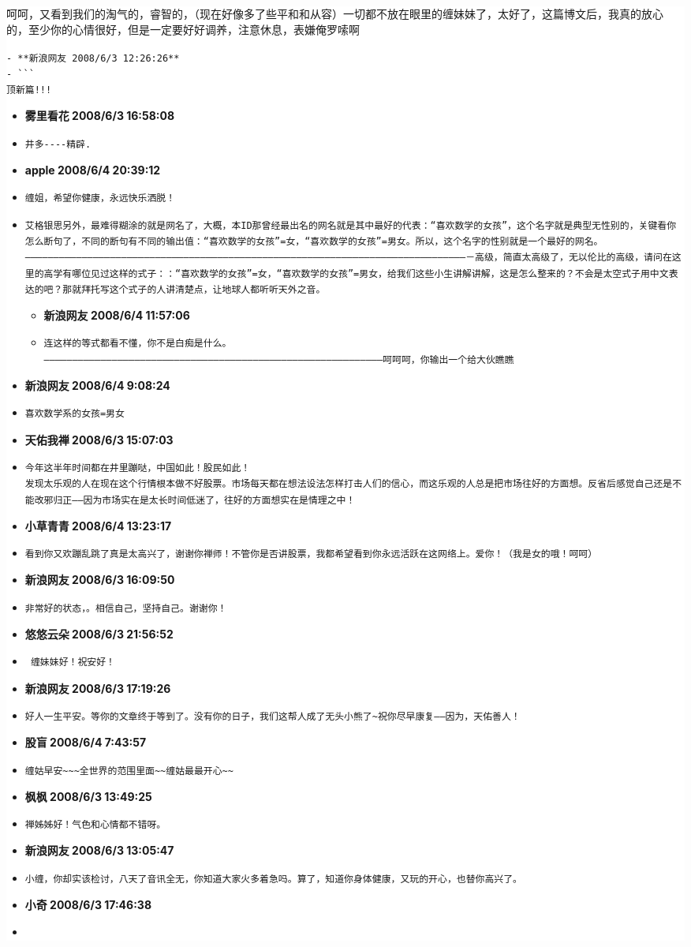   呵呵，又看到我们的淘气的，睿智的，（现在好像多了些平和和从容）一切都不放在眼里的缠妹妹了，太好了，这篇博文后，我真的放心的，至少你的心情很好，但是一定要好好调养，注意休息，表嫌俺罗嗦啊
  ```
- **新浪网友 2008/6/3 12:26:26**
- ```
  顶新篇!!!
  ```
- **雾里看花 2008/6/3 16:58:08**
- ```
  井多----精辟.
  ```
- **apple 2008/6/4 20:39:12**
- ```
  缠姐，希望你健康，永远快乐洒脱！
  ```
- ```
  艾格银思另外，最难得糊涂的就是网名了，大概，本ID那曾经最出名的网名就是其中最好的代表：“喜欢数学的女孩”，这个名字就是典型无性别的，关键看你怎么断句了，不同的断句有不同的输出值：“喜欢数学的女孩”=女，“喜欢数学的女孩”=男女。所以，这个名字的性别就是一个最好的网名。
  ――――――――――――――――――――――――――――――――――――――――――――――――――――――――――――――――――――――――――――――－高级，简直太高级了，无以伦比的高级，请问在这里的高学有哪位见过这样的式子：：“喜欢数学的女孩”=女，“喜欢数学的女孩”=男女，给我们这些小生讲解讲解，这是怎么整来的？不会是太空式子用中文表达的吧？那就拜托写这个式子的人讲清楚点，让地球人都听听天外之音。
  ```
   - **新浪网友 2008/6/4 11:57:06**
   - ```
     连这样的等式都看不懂，你不是白痴是什么。
     ――――――――――――――――――――――――――――――――――――――――――――――――――――――――――――呵呵呵，你输出一个给大伙瞧瞧
     ```
- **新浪网友 2008/6/4 9:08:24**
- ```
  喜欢数学系的女孩=男女
  ```
- **天佑我禅 2008/6/3 15:07:03**
- ```
  今年这半年时间都在井里蹦哒，中国如此！股民如此！
  发现太乐观的人在现在这个行情根本做不好股票。市场每天都在想法设法怎样打击人们的信心，而这乐观的人总是把市场往好的方面想。反省后感觉自己还是不能改邪归正――因为市场实在是太长时间低迷了，往好的方面想实在是情理之中！
  ```
- **小草青青 2008/6/4 13:23:17**
- ```
  看到你又欢蹦乱跳了真是太高兴了，谢谢你禅师！不管你是否讲股票，我都希望看到你永远活跃在这网络上。爱你！（我是女的哦！呵呵）
  ```
- **新浪网友 2008/6/3 16:09:50**
- ```
  非常好的状态，。相信自己，坚持自己。谢谢你！
  ```
- **悠悠云朵 2008/6/3 21:56:52**
- ```
   缠妹妹好！祝安好！
  ```
- **新浪网友 2008/6/3 17:19:26**
- ```
  好人一生平安。等你的文章终于等到了。没有你的日子，我们这帮人成了无头小熊了~祝你尽早康复――因为，天佑善人！
  ```
- **股盲 2008/6/4 7:43:57**
- ```
  缠姑早安~~~全世界的范围里面~~缠姑最最开心~~
  ```
- **枫枫 2008/6/3 13:49:25**
- ```
  禅姊姊好！气色和心情都不错呀。
  ```
- **新浪网友 2008/6/3 13:05:47**
- ```
  小缠，你却实该检讨，八天了音讯全无，你知道大家火多着急吗。算了，知道你身体健康，又玩的开心，也替你高兴了。
  ```
- **小奇 2008/6/3 17:46:38**
- ```